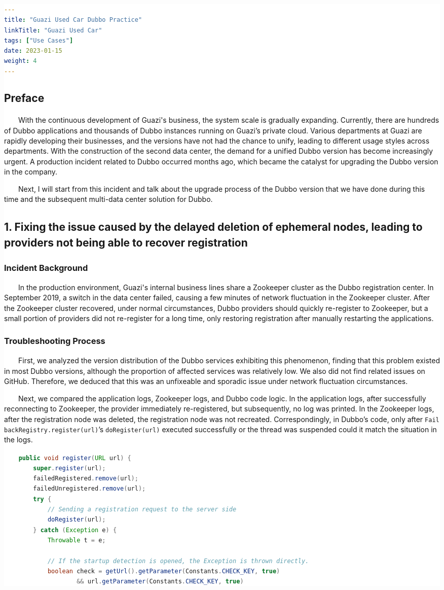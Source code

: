 ```yaml
---
title: "Guazi Used Car Dubbo Practice"
linkTitle: "Guazi Used Car"
tags: ["Use Cases"]
date: 2023-01-15
weight: 4
---
```


## Preface

&emsp;&emsp;With the continuous development of Guazi's business, the system scale is gradually expanding. Currently, there are hundreds of Dubbo applications and thousands of Dubbo instances running on Guazi’s private cloud. Various departments at Guazi are rapidly developing their businesses, and the versions have not had the chance to unify, leading to different usage styles across departments. With the construction of the second data center, the demand for a unified Dubbo version has become increasingly urgent. A production incident related to Dubbo occurred months ago, which became the catalyst for upgrading the Dubbo version in the company.

&emsp;&emsp;Next, I will start from this incident and talk about the upgrade process of the Dubbo version that we have done during this time and the subsequent multi-data center solution for Dubbo.

## 1. Fixing the issue caused by the delayed deletion of ephemeral nodes, leading to providers not being able to recover registration

### Incident Background

&emsp;&emsp;In the production environment, Guazi's internal business lines share a Zookeeper cluster as the Dubbo registration center. In September 2019, a switch in the data center failed, causing a few minutes of network fluctuation in the Zookeeper cluster. After the Zookeeper cluster recovered, under normal circumstances, Dubbo providers should quickly re-register to Zookeeper, but a small portion of providers did not re-register for a long time, only restoring registration after manually restarting the applications.

### Troubleshooting Process

&emsp;&emsp;First, we analyzed the version distribution of the Dubbo services exhibiting this phenomenon, finding that this problem existed in most Dubbo versions, although the proportion of affected services was relatively low. We also did not find related issues on GitHub. Therefore, we deduced that this was an unfixeable and sporadic issue under network fluctuation circumstances.

&emsp;&emsp;Next, we compared the application logs, Zookeeper logs, and Dubbo code logic. In the application logs, after successfully reconnecting to Zookeeper, the provider immediately re-registered, but subsequently, no log was printed. In the Zookeeper logs, after the registration node was deleted, the registration node was not recreated. Correspondingly, in Dubbo’s code, only after `FailbackRegistry.register(url)`’s `doRegister(url)` executed successfully or the thread was suspended could it match the situation in the logs.

```java
    public void register(URL url) {
        super.register(url);
        failedRegistered.remove(url);
        failedUnregistered.remove(url);
        try {
            // Sending a registration request to the server side
            doRegister(url);
        } catch (Exception e) {
            Throwable t = e;

            // If the startup detection is opened, the Exception is thrown directly.
            boolean check = getUrl().getParameter(Constants.CHECK_KEY, true)
                    && url.getParameter(Constants.CHECK_KEY, true)
```